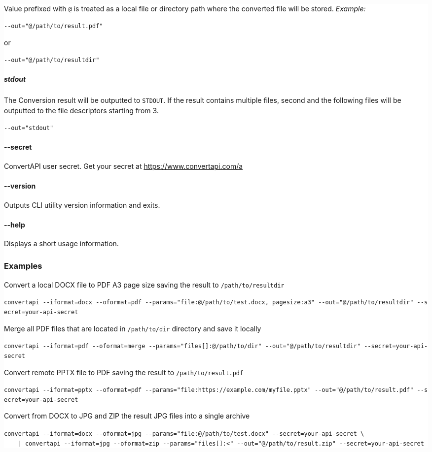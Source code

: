 Value prefixed with `@` is treated as a local file or directory path where the converted file will be stored. 
_Example:_ 

```shell
--out="@/path/to/result.pdf"
```
or
```shell
--out="@/path/to/resultdir"
```

##### stdout

The Conversion result will be outputted to `STDOUT`.
If the result contains multiple files, second and the following files will be outputted to the file descriptors starting from 3.

```shell
--out="stdout"
```

#### --secret

ConvertAPI user secret.
Get your secret at https://www.convertapi.com/a

#### --version

Outputs CLI utility version information and exits.

#### --help

Displays a short usage information.


### Examples

Convert a local DOCX file to PDF A3 page size saving the result to `/path/to/resultdir`
```shell
convertapi --iformat=docx --oformat=pdf --params="file:@/path/to/test.docx, pagesize:a3" --out="@/path/to/resultdir" --secret=your-api-secret
```

Merge all PDF files that are located in `/path/to/dir` directory and save it locally
```shell
convertapi --iformat=pdf --oformat=merge --params="files[]:@/path/to/dir" --out="@/path/to/resultdir" --secret=your-api-secret
```

Convert remote PPTX file to PDF saving the result to `/path/to/result.pdf`
```shell
convertapi --iformat=pptx --oformat=pdf --params="file:https://example.com/myfile.pptx" --out="@/path/to/result.pdf" --secret=your-api-secret
```

Convert from DOCX to JPG and ZIP the result JPG files into a single archive
```shell
convertapi --iformat=docx --oformat=jpg --params="file:@/path/to/test.docx" --secret=your-api-secret \
    | convertapi --iformat=jpg --oformat=zip --params="files[]:<" --out="@/path/to/result.zip" --secret=your-api-secret
```
